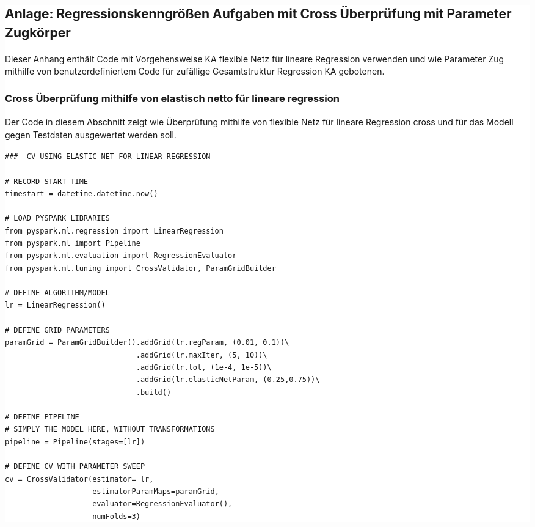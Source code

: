 
## <a name="appendix-additional-regression-tasks-using-cross-validation-with-parameter-sweeps"></a>Anlage: Regressionskenngrößen Aufgaben mit Cross Überprüfung mit Parameter Zugkörper

Dieser Anhang enthält Code mit Vorgehensweise KA flexible Netz für lineare Regression verwenden und wie Parameter Zug mithilfe von benutzerdefiniertem Code für zufällige Gesamtstruktur Regression KA gebotenen.


### <a name="cross-validation-using-elastic-net-for-linear-regression"></a>Cross Überprüfung mithilfe von elastisch netto für lineare regression

Der Code in diesem Abschnitt zeigt wie Überprüfung mithilfe von flexible Netz für lineare Regression cross und für das Modell gegen Testdaten ausgewertet werden soll.

    ###  CV USING ELASTIC NET FOR LINEAR REGRESSION

    # RECORD START TIME
    timestart = datetime.datetime.now()
    
    # LOAD PYSPARK LIBRARIES
    from pyspark.ml.regression import LinearRegression
    from pyspark.ml import Pipeline
    from pyspark.ml.evaluation import RegressionEvaluator
    from pyspark.ml.tuning import CrossValidator, ParamGridBuilder
    
    # DEFINE ALGORITHM/MODEL
    lr = LinearRegression()
    
    # DEFINE GRID PARAMETERS
    paramGrid = ParamGridBuilder().addGrid(lr.regParam, (0.01, 0.1))\
                                  .addGrid(lr.maxIter, (5, 10))\
                                  .addGrid(lr.tol, (1e-4, 1e-5))\
                                  .addGrid(lr.elasticNetParam, (0.25,0.75))\
                                  .build() 
    
    # DEFINE PIPELINE 
    # SIMPLY THE MODEL HERE, WITHOUT TRANSFORMATIONS
    pipeline = Pipeline(stages=[lr])
    
    # DEFINE CV WITH PARAMETER SWEEP
    cv = CrossValidator(estimator= lr,
                        estimatorParamMaps=paramGrid,
                        evaluator=RegressionEvaluator(),
                        numFolds=3)
    